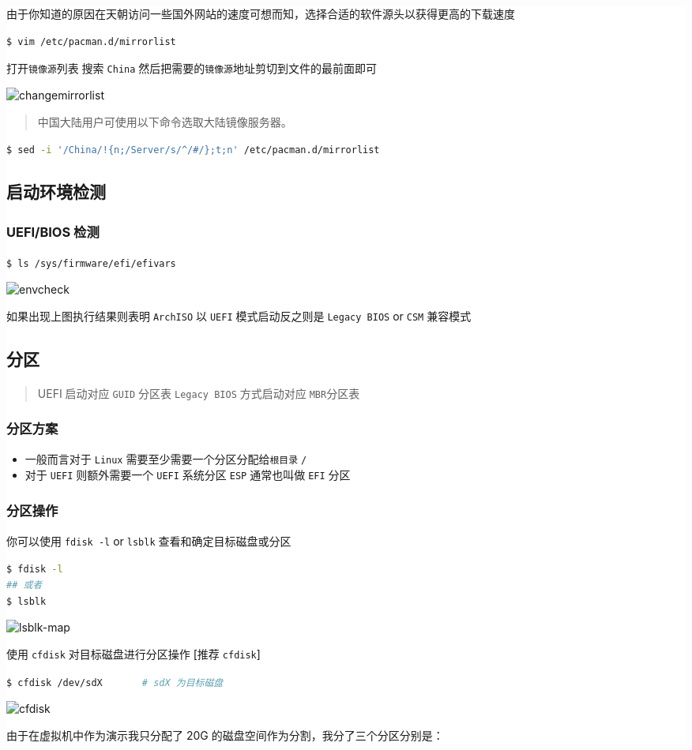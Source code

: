由于你知道的原因在天朝访问一些国外网站的速度可想而知，选择合适的软件源头以获得更高的下载速度

```bash
$ vim /etc/pacman.d/mirrorlist
```

打开`镜像源`列表 搜索 `China` 然后把需要的`镜像源`地址剪切到文件的最前面即可

![changemirrorlist](https://raw.githubusercontent.com/cloverkits/hexo_picture_resource/master/picture/changemirrorlist.png)

>中国大陆用户可使用以下命令选取大陆镜像服务器。
```bash
$ sed -i '/China/!{n;/Server/s/^/#/};t;n' /etc/pacman.d/mirrorlist
```

## 启动环境检测 
### UEFI/BIOS 检测

```bash
$ ls /sys/firmware/efi/efivars
```

![envcheck](https://raw.githubusercontent.com/cloverkits/hexo_picture_resource/master/picture/envcheck.png)

如果出现上图执行结果则表明 `ArchISO` 以 `UEFI` 模式启动反之则是 `Legacy BIOS` or `CSM` 兼容模式

## 分区

> UEFI 启动对应 `GUID` 分区表 `Legacy BIOS` 方式启动对应 `MBR`分区表

### 分区方案
- 一般而言对于 `Linux` 需要至少需要一个分区分配给`根目录` `/`
- 对于 `UEFI` 则额外需要一个 `UEFI` 系统分区 `ESP` 通常也叫做 `EFI` 分区

### 分区操作

你可以使用 `fdisk -l` or `lsblk` 查看和确定目标磁盘或分区

```bash
$ fdisk -l
## 或者
$ lsblk
```

![lsblk-map](https://raw.githubusercontent.com/cloverkits/hexo_picture_resource/master/picture/lsblk-map.png)

使用 `cfdisk` 对目标磁盘进行分区操作 [推荐 `cfdisk`]

```bash
$ cfdisk /dev/sdX       # sdX 为目标磁盘
```

![cfdisk](https://raw.githubusercontent.com/cloverkits/hexo_picture_resource/master/picture/cfdisk.png)

由于在虚拟机中作为演示我只分配了 20G 的磁盘空间作为分割，我分了三个分区分别是：
